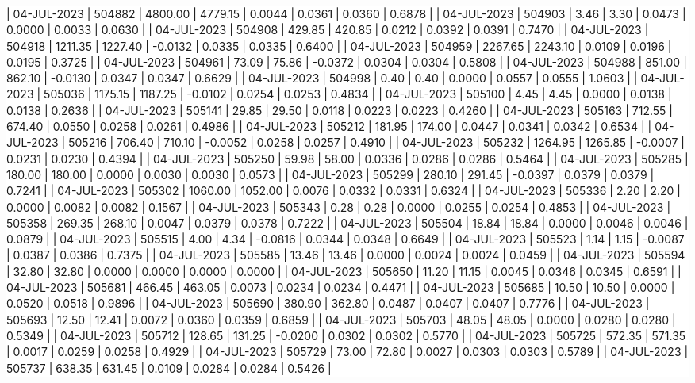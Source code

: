 | 04-JUL-2023 | 504882 | 4800.00 | 4779.15 | 0.0044 | 0.0361 | 0.0360 | 0.6878 |
| 04-JUL-2023 | 504903 | 3.46 | 3.30 | 0.0473 | 0.0000 | 0.0033 | 0.0630 |
| 04-JUL-2023 | 504908 | 429.85 | 420.85 | 0.0212 | 0.0392 | 0.0391 | 0.7470 |
| 04-JUL-2023 | 504918 | 1211.35 | 1227.40 | -0.0132 | 0.0335 | 0.0335 | 0.6400 |
| 04-JUL-2023 | 504959 | 2267.65 | 2243.10 | 0.0109 | 0.0196 | 0.0195 | 0.3725 |
| 04-JUL-2023 | 504961 | 73.09 | 75.86 | -0.0372 | 0.0304 | 0.0304 | 0.5808 |
| 04-JUL-2023 | 504988 | 851.00 | 862.10 | -0.0130 | 0.0347 | 0.0347 | 0.6629 |
| 04-JUL-2023 | 504998 | 0.40 | 0.40 | 0.0000 | 0.0557 | 0.0555 | 1.0603 |
| 04-JUL-2023 | 505036 | 1175.15 | 1187.25 | -0.0102 | 0.0254 | 0.0253 | 0.4834 |
| 04-JUL-2023 | 505100 | 4.45 | 4.45 | 0.0000 | 0.0138 | 0.0138 | 0.2636 |
| 04-JUL-2023 | 505141 | 29.85 | 29.50 | 0.0118 | 0.0223 | 0.0223 | 0.4260 |
| 04-JUL-2023 | 505163 | 712.55 | 674.40 | 0.0550 | 0.0258 | 0.0261 | 0.4986 |
| 04-JUL-2023 | 505212 | 181.95 | 174.00 | 0.0447 | 0.0341 | 0.0342 | 0.6534 |
| 04-JUL-2023 | 505216 | 706.40 | 710.10 | -0.0052 | 0.0258 | 0.0257 | 0.4910 |
| 04-JUL-2023 | 505232 | 1264.95 | 1265.85 | -0.0007 | 0.0231 | 0.0230 | 0.4394 |
| 04-JUL-2023 | 505250 | 59.98 | 58.00 | 0.0336 | 0.0286 | 0.0286 | 0.5464 |
| 04-JUL-2023 | 505285 | 180.00 | 180.00 | 0.0000 | 0.0030 | 0.0030 | 0.0573 |
| 04-JUL-2023 | 505299 | 280.10 | 291.45 | -0.0397 | 0.0379 | 0.0379 | 0.7241 |
| 04-JUL-2023 | 505302 | 1060.00 | 1052.00 | 0.0076 | 0.0332 | 0.0331 | 0.6324 |
| 04-JUL-2023 | 505336 | 2.20 | 2.20 | 0.0000 | 0.0082 | 0.0082 | 0.1567 |
| 04-JUL-2023 | 505343 | 0.28 | 0.28 | 0.0000 | 0.0255 | 0.0254 | 0.4853 |
| 04-JUL-2023 | 505358 | 269.35 | 268.10 | 0.0047 | 0.0379 | 0.0378 | 0.7222 |
| 04-JUL-2023 | 505504 | 18.84 | 18.84 | 0.0000 | 0.0046 | 0.0046 | 0.0879 |
| 04-JUL-2023 | 505515 | 4.00 | 4.34 | -0.0816 | 0.0344 | 0.0348 | 0.6649 |
| 04-JUL-2023 | 505523 | 1.14 | 1.15 | -0.0087 | 0.0387 | 0.0386 | 0.7375 |
| 04-JUL-2023 | 505585 | 13.46 | 13.46 | 0.0000 | 0.0024 | 0.0024 | 0.0459 |
| 04-JUL-2023 | 505594 | 32.80 | 32.80 | 0.0000 | 0.0000 | 0.0000 | 0.0000 |
| 04-JUL-2023 | 505650 | 11.20 | 11.15 | 0.0045 | 0.0346 | 0.0345 | 0.6591 |
| 04-JUL-2023 | 505681 | 466.45 | 463.05 | 0.0073 | 0.0234 | 0.0234 | 0.4471 |
| 04-JUL-2023 | 505685 | 10.50 | 10.50 | 0.0000 | 0.0520 | 0.0518 | 0.9896 |
| 04-JUL-2023 | 505690 | 380.90 | 362.80 | 0.0487 | 0.0407 | 0.0407 | 0.7776 |
| 04-JUL-2023 | 505693 | 12.50 | 12.41 | 0.0072 | 0.0360 | 0.0359 | 0.6859 |
| 04-JUL-2023 | 505703 | 48.05 | 48.05 | 0.0000 | 0.0280 | 0.0280 | 0.5349 |
| 04-JUL-2023 | 505712 | 128.65 | 131.25 | -0.0200 | 0.0302 | 0.0302 | 0.5770 |
| 04-JUL-2023 | 505725 | 572.35 | 571.35 | 0.0017 | 0.0259 | 0.0258 | 0.4929 |
| 04-JUL-2023 | 505729 | 73.00 | 72.80 | 0.0027 | 0.0303 | 0.0303 | 0.5789 |
| 04-JUL-2023 | 505737 | 638.35 | 631.45 | 0.0109 | 0.0284 | 0.0284 | 0.5426 |